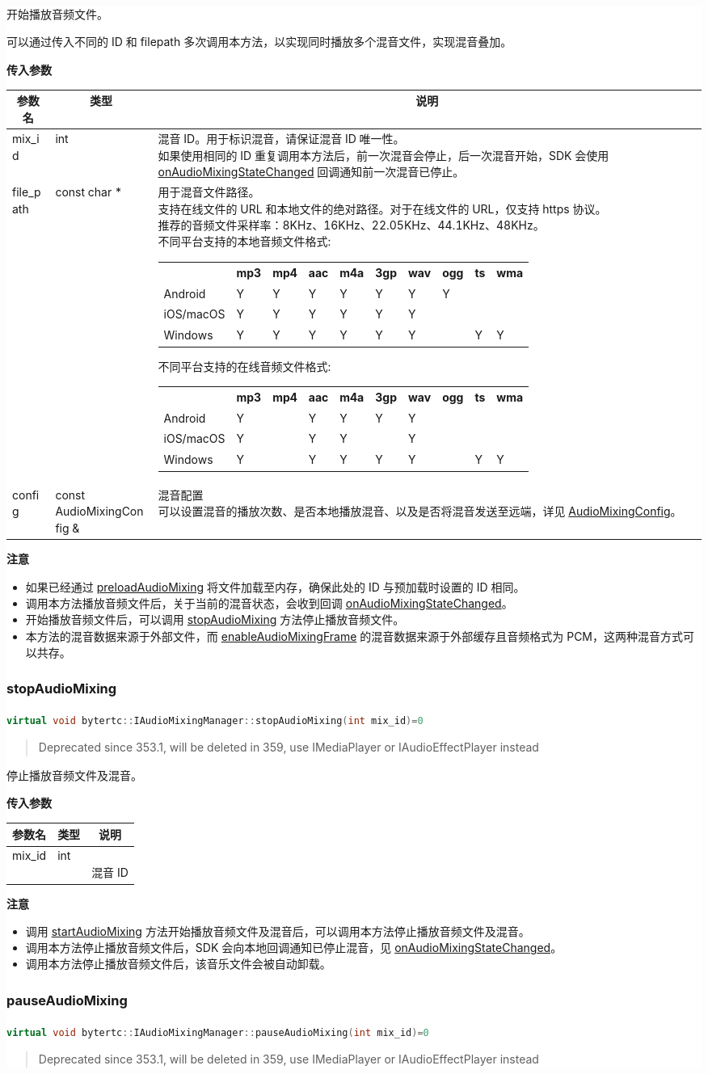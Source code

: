 开始播放音频文件。

可以通过传入不同的 ID 和 filepath 多次调用本方法，以实现同时播放多个混音文件，实现混音叠加。


**传入参数**

| 参数名 | 类型 | 说明 |
| --- | --- | --- |
| mix_id | int | 混音 ID。用于标识混音，请保证混音 ID 唯一性。<br>如果使用相同的 ID 重复调用本方法后，前一次混音会停止，后一次混音开始，SDK 会使用 [onAudioMixingStateChanged](Linux-callback.md#IRTCVideoEventHandler-onaudiomixingstatechanged) 回调通知前一次混音已停止。 |
| file_path | const char * | 用于混音文件路径。<br>支持在线文件的 URL 和本地文件的绝对路径。对于在线文件的 URL，仅支持 https 协议。<br>推荐的音频文件采样率：8KHz、16KHz、22.05KHz、44.1KHz、48KHz。<br>不同平台支持的本地音频文件格式:<br><table><tr><th></th><th>mp3</th><th>mp4</th><th>aac</th><th>m4a</th><th>3gp</th><th>wav</th><th>ogg</th><th>ts</th><th>wma</th></tr><tr><td>Android</td><td>Y</td><td>Y</td><td>Y</td><td>Y</td><td>Y</td><td>Y</td><td>Y</td><td></td><td></td></tr><tr><td>iOS/macOS</td><td>Y</td><td>Y</td><td>Y</td><td>Y</td><td>Y</td><td>Y</td><td></td><td></td><td></td></tr><tr><td>Windows</td><td>Y</td><td>Y</td><td>Y</td><td>Y</td><td>Y</td><td>Y</td><td></td><td>Y</td><td>Y</td></tr></table>不同平台支持的在线音频文件格式:<br><table><tr><th></th><th>mp3</th><th>mp4</th><th>aac</th><th>m4a</th><th>3gp</th><th>wav</th><th>ogg</th><th>ts</th><th>wma</th></tr><tr><td>Android</td><td>Y</td><td></td><td>Y</td><td>Y</td><td>Y</td><td>Y</td><td></td><td></td><td></td></tr><tr><td>iOS/macOS</td><td>Y</td><td></td><td>Y</td><td>Y</td><td></td><td>Y</td><td></td><td></td><td></td></tr><tr><td>Windows</td><td>Y</td><td></td><td>Y</td><td>Y</td><td>Y</td><td>Y</td><td></td><td>Y</td><td>Y</td></tr></table> |
| config | const AudioMixingConfig & | 混音配置 <br>可以设置混音的播放次数、是否本地播放混音、以及是否将混音发送至远端，详见 [AudioMixingConfig](Linux-keytype.md#AudioMixingConfig)。 |



**注意**

- 如果已经通过 [preloadAudioMixing](#IAudioMixingManager-preloadaudiomixing) 将文件加载至内存，确保此处的 ID 与预加载时设置的 ID 相同。
- 调用本方法播放音频文件后，关于当前的混音状态，会收到回调 [onAudioMixingStateChanged](Linux-callback.md#IRTCVideoEventHandler-onaudiomixingstatechanged)。
- 开始播放音频文件后，可以调用 [stopAudioMixing](#IAudioMixingManager-stopaudiomixing) 方法停止播放音频文件。
- 本方法的混音数据来源于外部文件，而 [enableAudioMixingFrame](#IAudioMixingManager-enableaudiomixingframe) 的混音数据来源于外部缓存且音频格式为 PCM，这两种混音方式可以共存。

<span id="IAudioMixingManager-stopaudiomixing"></span>
### stopAudioMixing
```cpp
virtual void bytertc::IAudioMixingManager::stopAudioMixing(int mix_id)=0
```
> Deprecated since 353.1, will be deleted in 359, use IMediaPlayer or IAudioEffectPlayer instead 

停止播放音频文件及混音。


**传入参数**

| 参数名 | 类型 | 说明 |
| --- | --- | --- |
| mix_id | int | <br>混音 ID |



**注意**

- 调用 [startAudioMixing](#IAudioMixingManager-startaudiomixing) 方法开始播放音频文件及混音后，可以调用本方法停止播放音频文件及混音。
- 调用本方法停止播放音频文件后，SDK 会向本地回调通知已停止混音，见 [onAudioMixingStateChanged](Linux-callback.md#IRTCVideoEventHandler-onaudiomixingstatechanged)。
- 调用本方法停止播放音频文件后，该音乐文件会被自动卸载。

<span id="IAudioMixingManager-pauseaudiomixing"></span>
### pauseAudioMixing
```cpp
virtual void bytertc::IAudioMixingManager::pauseAudioMixing(int mix_id)=0
```
> Deprecated since 353.1, will be deleted in 359, use IMediaPlayer or IAudioEffectPlayer instead 
